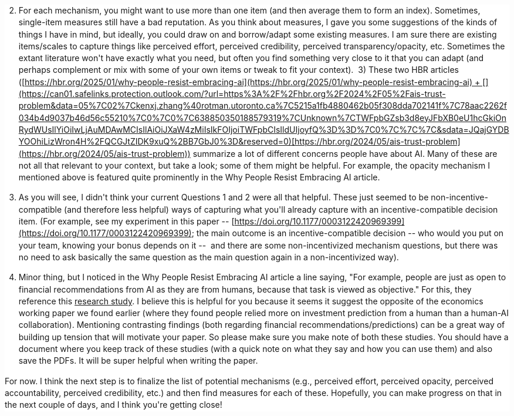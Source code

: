 2. For each mechanism, you might want to use more than one item (and then average them to form an index). Sometimes, single-item measures still have a bad reputation. As you think about measures, I gave you some suggestions of the kinds of things I have in mind, but ideally, you could draw on and borrow/adapt some existing measures. I am sure there are existing items/scales to capture things like perceived effort, perceived credibility, perceived transparency/opacity, etc. Sometimes the extant literature won't have exactly what you need, but often you find something very close to it that you can adapt (and perhaps complement or mix with some of your own items or tweak to fit your context).  3) These two HBR articles ([](https://can01.safelinks.protection.outlook.com/?url=https%3A%2F%2Fhbr.org%2F2025%2F01%2Fwhy-people-resist-embracing-ai&data=05%7C02%7Ckenxj.zhang%40rotman.utoronto.ca%7C5215a1fb4880462b05f308dda702141f%7C78aac2262f034b4d9037b46d56c55210%7C0%7C0%7C638850350188554468%7CUnknown%7CTWFpbGZsb3d8eyJFbXB0eU1hcGkiOnRydWUsIlYiOiIwLjAuMDAwMCIsIlAiOiJXaW4zMiIsIkFOIjoiTWFpbCIsIldUIjoyfQ%3D%3D%7C0%7C%7C%7C&sdata=eSWbbpJ%2B1m0bSh8%2BxAiOZHVFt4LdG2rFdeiTevHPQT8%3D&reserved=0)[https://hbr.org/2025/01/why-people-resist-embracing-ai](https://hbr.org/2025/01/why-people-resist-embracing-ai) + [](https://can01.safelinks.protection.outlook.com/?url=https%3A%2F%2Fhbr.org%2F2024%2F05%2Fais-trust-problem&data=05%7C02%7Ckenxj.zhang%40rotman.utoronto.ca%7C5215a1fb4880462b05f308dda702141f%7C78aac2262f034b4d9037b46d56c55210%7C0%7C0%7C638850350188579319%7CUnknown%7CTWFpbGZsb3d8eyJFbXB0eU1hcGkiOnRydWUsIlYiOiIwLjAuMDAwMCIsIlAiOiJXaW4zMiIsIkFOIjoiTWFpbCIsIldUIjoyfQ%3D%3D%7C0%7C%7C%7C&sdata=JQajGYDBYOOhiLizWron4H%2FQCGJtZIDK9xuQ%2BB7GbJ0%3D&reserved=0)[https://hbr.org/2024/05/ais-trust-problem](https://hbr.org/2024/05/ais-trust-problem)) summarize a lot of different concerns people have about AI. Many of these are not all that relevant to your context, but take a look; some of them might be helpful. For example, the opacity mechanism I mentioned above is featured quite prominently in the Why People Resist Embracing AI article.
    
3. As you will see, I didn't think your current Questions 1 and 2 were all that helpful. These just seemed to be non-incentive-compatible (and therefore less helpful) ways of capturing what you'll already capture with an incentive-compatible decision item. (For example, see my experiment in this paper -- [](https://can01.safelinks.protection.outlook.com/?url=https%3A%2F%2Fdoi.org%2F10.1177%2F0003122420969399&data=05%7C02%7Ckenxj.zhang%40rotman.utoronto.ca%7C5215a1fb4880462b05f308dda702141f%7C78aac2262f034b4d9037b46d56c55210%7C0%7C0%7C638850350188592987%7CUnknown%7CTWFpbGZsb3d8eyJFbXB0eU1hcGkiOnRydWUsIlYiOiIwLjAuMDAwMCIsIlAiOiJXaW4zMiIsIkFOIjoiTWFpbCIsIldUIjoyfQ%3D%3D%7C0%7C%7C%7C&sdata=UiSCg3OI3gCws%2BZR2O2MK3KlhbfD2f%2FOhO0IF%2FU6CzE%3D&reserved=0)[https://doi.org/10.1177/0003122420969399](https://doi.org/10.1177/0003122420969399); the main outcome is an incentive-compatible decision -- who would you put on your team, knowing your bonus depends on it --  and there are some non-incentivized mechanism questions, but there was no need to ask basically the same question as the main question again in a non-incentivized way).
    
4. Minor thing, but I noticed in the Why People Resist Embracing AI article a line saying, "For example, people are just as open to financial recommendations from AI as they are from humans, because that task is viewed as objective." For this, they reference this [research study](https://can01.safelinks.protection.outlook.com/?url=https%3A%2F%2Fjournals.sagepub.com%2Fdoi%2F10.1177%2F0022243719851788&data=05%7C02%7Ckenxj.zhang%40rotman.utoronto.ca%7C5215a1fb4880462b05f308dda702141f%7C78aac2262f034b4d9037b46d56c55210%7C0%7C0%7C638850350188605746%7CUnknown%7CTWFpbGZsb3d8eyJFbXB0eU1hcGkiOnRydWUsIlYiOiIwLjAuMDAwMCIsIlAiOiJXaW4zMiIsIkFOIjoiTWFpbCIsIldUIjoyfQ%3D%3D%7C0%7C%7C%7C&sdata=sZ93lqyQtdKruVRP4PzE%2Fo1OYhIYfMm5Bwyi4LBjxvc%3D&reserved=0). I believe this is helpful for you because it seems it suggest the opposite of the economics working paper we found earlier (where they found people relied more on investment prediction from a human than a human-AI collaboration). Mentioning contrasting findings (both regarding financial recommendations/predictions) can be a great way of building up tension that will motivate your paper. So please make sure you make note of both these studies. You should have a document where you keep track of these studies (with a quick note on what they say and how you can use them) and also save the PDFs. It will be super helpful when writing the paper.
    

For now. I think the next step is to finalize the list of potential mechanisms (e.g., perceived effort, perceived opacity, perceived accountability, perceived credibility, etc.) and then find measures for each of these. Hopefully, you can make progress on that in the next couple of days, and I think you're getting close!
